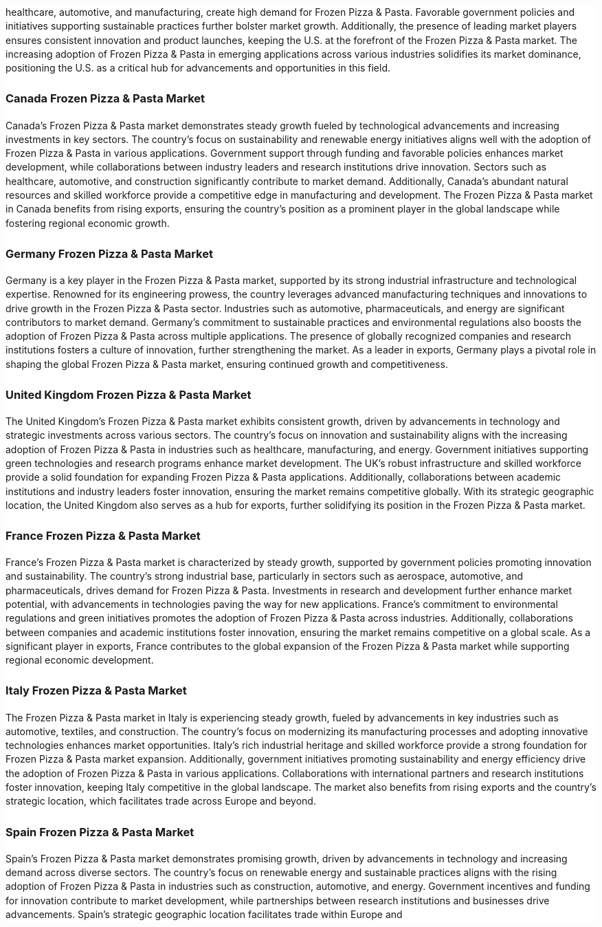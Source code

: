 healthcare, automotive, and manufacturing, create high demand for Frozen Pizza & Pasta. Favorable government policies and initiatives supporting sustainable practices further bolster market growth. Additionally, the presence of leading market players ensures consistent innovation and product launches, keeping the U.S. at the forefront of the Frozen Pizza & Pasta market. The increasing adoption of Frozen Pizza & Pasta in emerging applications across various industries solidifies its market dominance, positioning the U.S. as a critical hub for advancements and opportunities in this field.</p><h3>Canada Frozen Pizza & Pasta Market</h3><p>Canada&rsquo;s Frozen Pizza & Pasta market demonstrates steady growth fueled by technological advancements and increasing investments in key sectors. The country&rsquo;s focus on sustainability and renewable energy initiatives aligns well with the adoption of Frozen Pizza & Pasta in various applications. Government support through funding and favorable policies enhances market development, while collaborations between industry leaders and research institutions drive innovation. Sectors such as healthcare, automotive, and construction significantly contribute to market demand. Additionally, Canada&rsquo;s abundant natural resources and skilled workforce provide a competitive edge in manufacturing and development. The Frozen Pizza & Pasta market in Canada benefits from rising exports, ensuring the country&rsquo;s position as a prominent player in the global landscape while fostering regional economic growth.</p><h3>Germany Frozen Pizza & Pasta Market</h3><p>Germany is a key player in the Frozen Pizza & Pasta market, supported by its strong industrial infrastructure and technological expertise. Renowned for its engineering prowess, the country leverages advanced manufacturing techniques and innovations to drive growth in the Frozen Pizza & Pasta sector. Industries such as automotive, pharmaceuticals, and energy are significant contributors to market demand. Germany&rsquo;s commitment to sustainable practices and environmental regulations also boosts the adoption of Frozen Pizza & Pasta across multiple applications. The presence of globally recognized companies and research institutions fosters a culture of innovation, further strengthening the market. As a leader in exports, Germany plays a pivotal role in shaping the global Frozen Pizza & Pasta market, ensuring continued growth and competitiveness.</p><h3>United Kingdom Frozen Pizza & Pasta Market</h3><p>The United Kingdom&rsquo;s Frozen Pizza & Pasta market exhibits consistent growth, driven by advancements in technology and strategic investments across various sectors. The country&rsquo;s focus on innovation and sustainability aligns with the increasing adoption of Frozen Pizza & Pasta in industries such as healthcare, manufacturing, and energy. Government initiatives supporting green technologies and research programs enhance market development. The UK&rsquo;s robust infrastructure and skilled workforce provide a solid foundation for expanding Frozen Pizza & Pasta applications. Additionally, collaborations between academic institutions and industry leaders foster innovation, ensuring the market remains competitive globally. With its strategic geographic location, the United Kingdom also serves as a hub for exports, further solidifying its position in the Frozen Pizza & Pasta market.</p><h3>France Frozen Pizza & Pasta Market</h3><p>France&rsquo;s Frozen Pizza & Pasta market is characterized by steady growth, supported by government policies promoting innovation and sustainability. The country&rsquo;s strong industrial base, particularly in sectors such as aerospace, automotive, and pharmaceuticals, drives demand for Frozen Pizza & Pasta. Investments in research and development further enhance market potential, with advancements in technologies paving the way for new applications. France&rsquo;s commitment to environmental regulations and green initiatives promotes the adoption of Frozen Pizza & Pasta across industries. Additionally, collaborations between companies and academic institutions foster innovation, ensuring the market remains competitive on a global scale. As a significant player in exports, France contributes to the global expansion of the Frozen Pizza & Pasta market while supporting regional economic development.</p><h3>Italy Frozen Pizza & Pasta Market</h3><p>The Frozen Pizza & Pasta market in Italy is experiencing steady growth, fueled by advancements in key industries such as automotive, textiles, and construction. The country&rsquo;s focus on modernizing its manufacturing processes and adopting innovative technologies enhances market opportunities. Italy&rsquo;s rich industrial heritage and skilled workforce provide a strong foundation for Frozen Pizza & Pasta market expansion. Additionally, government initiatives promoting sustainability and energy efficiency drive the adoption of Frozen Pizza & Pasta in various applications. Collaborations with international partners and research institutions foster innovation, keeping Italy competitive in the global landscape. The market also benefits from rising exports and the country&rsquo;s strategic location, which facilitates trade across Europe and beyond.</p><h3>Spain Frozen Pizza & Pasta Market</h3><p>Spain&rsquo;s Frozen Pizza & Pasta market demonstrates promising growth, driven by advancements in technology and increasing demand across diverse sectors. The country&rsquo;s focus on renewable energy and sustainable practices aligns with the rising adoption of Frozen Pizza & Pasta in industries such as construction, automotive, and energy. Government incentives and funding for innovation contribute to market development, while partnerships between research institutions and businesses drive advancements. Spain&rsquo;s strategic geographic location facilitates trade within Europe and